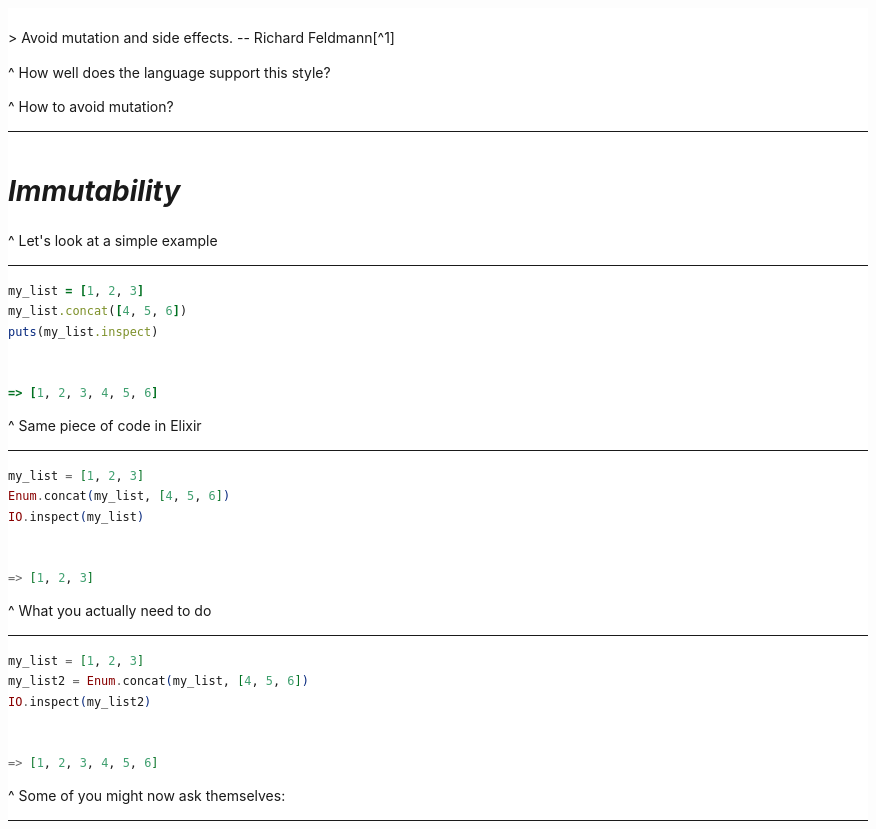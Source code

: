 <br/>
> Avoid mutation and side effects.
-- Richard Feldmann[^1]

[^1]: https://youtu.be/QyJZzq0v7Z4

^
How well does the language support this style?

^
How to avoid mutation?

---
# _Immutability_

^
Let's look at a simple example

---
```ruby
my_list = [1, 2, 3]
my_list.concat([4, 5, 6])
puts(my_list.inspect)


=> [1, 2, 3, 4, 5, 6]
```

^
Same piece of code in Elixir

---
```elixir
my_list = [1, 2, 3]
Enum.concat(my_list, [4, 5, 6])
IO.inspect(my_list)


=> [1, 2, 3]
```

^
What you actually need to do

---
```elixir
my_list = [1, 2, 3]
my_list2 = Enum.concat(my_list, [4, 5, 6])
IO.inspect(my_list2)


=> [1, 2, 3, 4, 5, 6]
```

^
Some of you might now ask themselves:

---

[^1]: and the problems it tries to solve
[^2]: `Technically almost-actor (https://www.youtube.com/watch?v=_0m0_qtfzLs)`
[^3]: https://learnyousomeerlang.com/what-is-otp
[^4]: https://www.erlang-in-anger.com
[^5]: http://erlang.org/doc/man/supervisor.html#supervision-principles
[^6]: https://livebook.manning.com/book/elixir-in-action-second-edition/chapter-1/43
[^3]: https://elixir-lang.org/learning.html